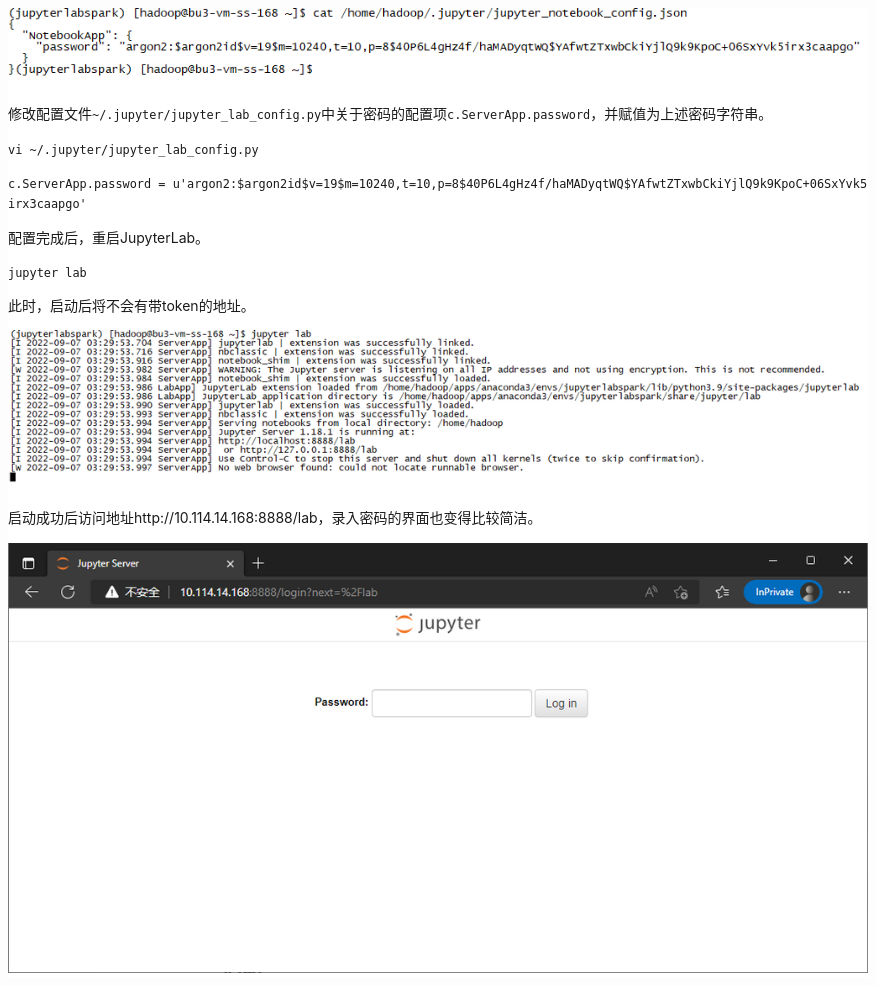 ![image-20220907110034024](images/image-20220907110034024.png)

修改配置文件`~/.jupyter/jupyter_lab_config.py`中关于密码的配置项`c.ServerApp.password`，并赋值为上述密码字符串。

```
vi ~/.jupyter/jupyter_lab_config.py
```

```
c.ServerApp.password = u'argon2:$argon2id$v=19$m=10240,t=10,p=8$40P6L4gHz4f/haMADyqtWQ$YAfwtZTxwbCkiYjlQ9k9KpoC+06SxYvk5irx3caapgo'
```

配置完成后，重启JupyterLab。

```
jupyter lab
```

此时，启动后将不会有带token的地址。

![image-20220907113105222](images/image-20220907113105222.png)

启动成功后访问地址http://10.114.14.168:8888/lab，录入密码的界面也变得比较简洁。

![image-20220907113209315](images/image-20220907113209315.png)
